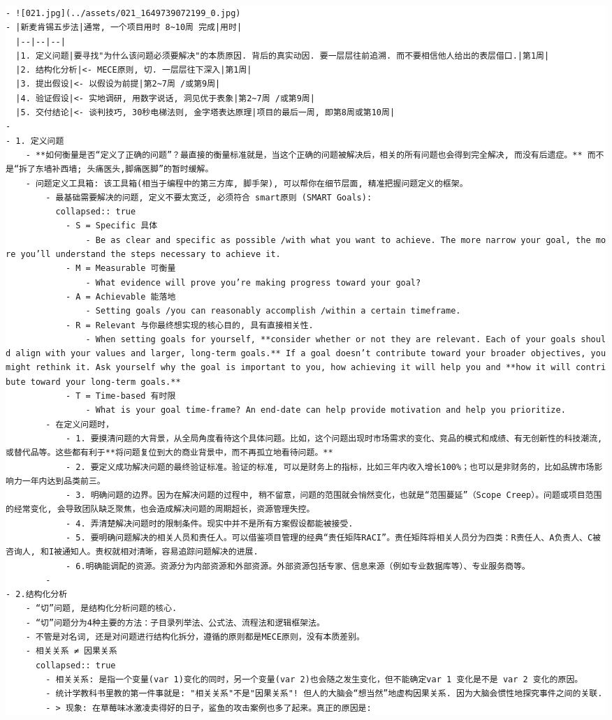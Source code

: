 	- ![021.jpg](../assets/021_1649739072199_0.jpg)
	- |新麦肯锡五步法|通常, 一个项目用时 8~10周 完成|用时|
	  |--|--|--|
	  |1. 定义问题|要寻找"为什么该问题必须要解决"的本质原因. 背后的真实动因. 要一层层往前追溯. 而不要相信他人给出的表层借口.|第1周|
	  |2. 结构化分析|<- MECE原则, 切. 一层层往下深入|第1周|
	  |3. 提出假设|<- 以假设为前提|第2~7周 /或第9周|
	  |4. 验证假设|<- 实地调研, 用数字说话, 洞见优于表象|第2~7周 /或第9周|
	  |5. 交付结论|<- 谈判技巧, 30秒电梯法则, 金字塔表达原理|项目的最后一周, 即第8周或第10周|
	-
	- 1. 定义问题
		- **如何衡量是否“定义了正确的问题”？最直接的衡量标准就是，当这个正确的问题被解决后，相关的所有问题也会得到完全解决, 而没有后遗症。** 而不是“拆了东墙补西墙; 头痛医头,脚痛医脚”的暂时缓解。
		- 问题定义工具箱: 该工具箱(相当于编程中的第三方库, 脚手架), 可以帮你在细节层面, 精准把握问题定义的框架。
			- 最基础需要解决的问题, 定义不要太宽泛, 必须符合 smart原则 (SMART Goals):
			  collapsed:: true
				- S = Specific 具体
					- Be as clear and specific as possible /with what you want to achieve. The more narrow your goal, the more you’ll understand the steps necessary to achieve it.
				- M = Measurable 可衡量
					- What evidence will prove you’re making progress toward your goal?
				- A = Achievable 能落地
					- Setting goals /you can reasonably accomplish /within a certain timeframe.
				- R = Relevant 与你最终想实现的核心目的, 具有直接相关性.
					- When setting goals for yourself, **consider whether or not they are relevant. Each of your goals should align with your values and larger, long-term goals.** If a goal doesn’t contribute toward your broader objectives, you might rethink it. Ask yourself why the goal is important to you, how achieving it will help you and **how it will contribute toward your long-term goals.**
				- T = Time-based 有时限
					- What is your goal time-frame? An end-date can help provide motivation and help you prioritize.
			- 在定义问题时，
				- 1. 要摸清问题的大背景，从全局角度看待这个具体问题。比如，这个问题出现时市场需求的变化、竞品的模式和成绩、有无创新性的科技潮流, 或替代品等。这些都有利于**将问题复位到大的商业背景中，而不再孤立地看待问题。**
				- 2. 要定义成功解决问题的最终验证标准。验证的标准, 可以是财务上的指标，比如三年内收入增长100%；也可以是非财务的，比如品牌市场影响力一年内达到品类前三。
				- 3. 明确问题的边界。因为在解决问题的过程中, 稍不留意，问题的范围就会悄然变化，也就是“范围蔓延”（Scope Creep）。问题或项目范围的经常变化, 会导致团队缺乏聚焦，也会造成解决问题的周期超长，资源管理失控。
				- 4. 弄清楚解决问题时的限制条件。现实中并不是所有方案假设都能被接受.
				- 5. 要明确问题解决的相关人员和责任人。可以借鉴项目管理的经典“责任矩阵RACI”。责任矩阵将相关人员分为四类：R责任人、A负责人、C被咨询人, 和I被通知人。责权就相对清晰，容易追踪问题解决的进展.
				- 6.明确能调配的资源。资源分为内部资源和外部资源。外部资源包括专家、信息来源（例如专业数据库等）、专业服务商等。
			-
	- 2.结构化分析
		- “切”问题, 是结构化分析问题的核心.
		- “切”问题分为4种主要的方法：子目录列举法、公式法、流程法和逻辑框架法。
		- 不管是对名词, 还是对问题进行结构化拆分，遵循的原则都是MECE原则，没有本质差别。
		- 相关关系 ≠ 因果关系
		  collapsed:: true
			- 相关关系: 是指一个变量(var 1)变化的同时，另一个变量(var 2)也会随之发生变化，但不能确定var 1 变化是不是 var 2 变化的原因。
			- 统计学教科书里教的第一件事就是: "相关关系"不是"因果关系"! 但人的大脑会“想当然”地虚构因果关系. 因为大脑会惯性地探究事件之间的关联.
			- > 现象: 在草莓味冰激凌卖得好的日子，鲨鱼的攻击案例也多了起来。真正的原因是: